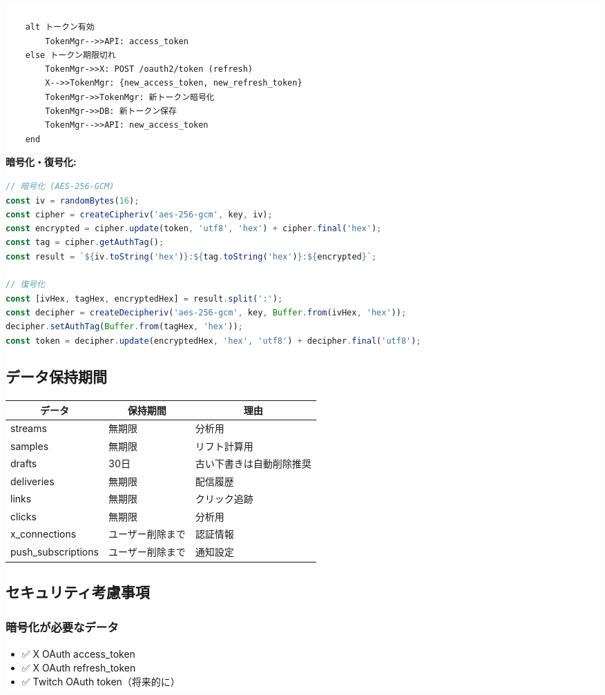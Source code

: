 ```mermaid

    alt トークン有効
        TokenMgr-->>API: access_token
    else トークン期限切れ
        TokenMgr->>X: POST /oauth2/token (refresh)
        X-->>TokenMgr: {new_access_token, new_refresh_token}
        TokenMgr->>TokenMgr: 新トークン暗号化
        TokenMgr->>DB: 新トークン保存
        TokenMgr-->>API: new_access_token
    end
```

**暗号化・復号化:**
```javascript
// 暗号化 (AES-256-GCM)
const iv = randomBytes(16);
const cipher = createCipheriv('aes-256-gcm', key, iv);
const encrypted = cipher.update(token, 'utf8', 'hex') + cipher.final('hex');
const tag = cipher.getAuthTag();
const result = `${iv.toString('hex')}:${tag.toString('hex')}:${encrypted}`;

// 復号化
const [ivHex, tagHex, encryptedHex] = result.split(':');
const decipher = createDecipheriv('aes-256-gcm', key, Buffer.from(ivHex, 'hex'));
decipher.setAuthTag(Buffer.from(tagHex, 'hex'));
const token = decipher.update(encryptedHex, 'hex', 'utf8') + decipher.final('utf8');
```

## データ保持期間

| データ | 保持期間 | 理由 |
|-------|---------|------|
| streams | 無期限 | 分析用 |
| samples | 無期限 | リフト計算用 |
| drafts | 30日 | 古い下書きは自動削除推奨 |
| deliveries | 無期限 | 配信履歴 |
| links | 無期限 | クリック追跡 |
| clicks | 無期限 | 分析用 |
| x_connections | ユーザー削除まで | 認証情報 |
| push_subscriptions | ユーザー削除まで | 通知設定 |

## セキュリティ考慮事項

### 暗号化が必要なデータ
- ✅ X OAuth access_token
- ✅ X OAuth refresh_token
- ✅ Twitch OAuth token（将来的に）
